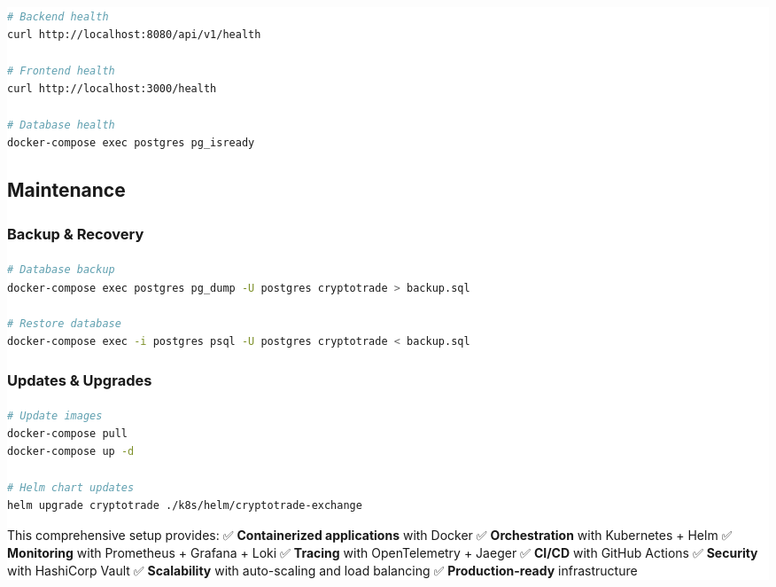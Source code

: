 ```bash
# Backend health
curl http://localhost:8080/api/v1/health

# Frontend health
curl http://localhost:3000/health

# Database health
docker-compose exec postgres pg_isready
```

## Maintenance

### Backup & Recovery

```bash
# Database backup
docker-compose exec postgres pg_dump -U postgres cryptotrade > backup.sql

# Restore database
docker-compose exec -i postgres psql -U postgres cryptotrade < backup.sql
```

### Updates & Upgrades

```bash
# Update images
docker-compose pull
docker-compose up -d

# Helm chart updates
helm upgrade cryptotrade ./k8s/helm/cryptotrade-exchange
```

This comprehensive setup provides:
✅ **Containerized applications** with Docker
✅ **Orchestration** with Kubernetes + Helm
✅ **Monitoring** with Prometheus + Grafana + Loki
✅ **Tracing** with OpenTelemetry + Jaeger
✅ **CI/CD** with GitHub Actions
✅ **Security** with HashiCorp Vault
✅ **Scalability** with auto-scaling and load balancing
✅ **Production-ready** infrastructure
